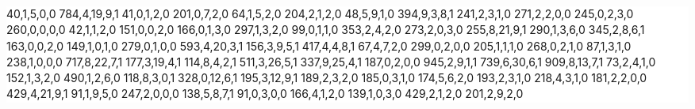 40,1,5,0,0
784,4,19,9,1
41,0,1,2,0
201,0,7,2,0
64,1,5,2,0
204,2,1,2,0
48,5,9,1,0
394,9,3,8,1
241,2,3,1,0
271,2,2,0,0
245,0,2,3,0
260,0,0,0,0
42,1,1,2,0
151,0,0,2,0
166,0,1,3,0
297,1,3,2,0
99,0,1,1,0
353,2,4,2,0
273,2,0,3,0
255,8,21,9,1
290,1,3,6,0
345,2,8,6,1
163,0,0,2,0
149,1,0,1,0
279,0,1,0,0
593,4,20,3,1
156,3,9,5,1
417,4,4,8,1
67,4,7,2,0
299,0,2,0,0
205,1,1,1,0
268,0,2,1,0
87,1,3,1,0
238,1,0,0,0
717,8,22,7,1
177,3,19,4,1
114,8,4,2,1
511,3,26,5,1
337,9,25,4,1
187,0,2,0,0
945,2,9,1,1
739,6,30,6,1
909,8,13,7,1
73,2,4,1,0
152,1,3,2,0
490,1,2,6,0
118,8,3,0,1
328,0,12,6,1
195,3,12,9,1
189,2,3,2,0
185,0,3,1,0
174,5,6,2,0
193,2,3,1,0
218,4,3,1,0
181,2,2,0,0
429,4,21,9,1
91,1,9,5,0
247,2,0,0,0
138,5,8,7,1
91,0,3,0,0
166,4,1,2,0
139,1,0,3,0
429,2,1,2,0
201,2,9,2,0